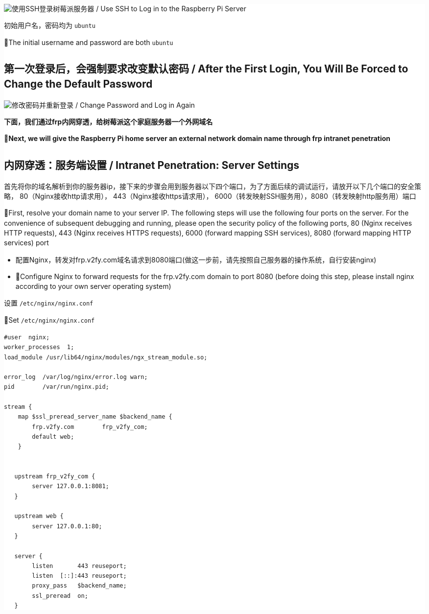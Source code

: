 ![使用SSH登录树莓派服务器 / Use SSH to Log in to the Raspberry Pi Server](https://cdn.fangyuanxiaozhan.com/assets/1633067238520AAP6sH4W.png)

初始用户名，密码均为 `ubuntu`

🌈The initial username and password are both `ubuntu`



## 第一次登录后，会强制要求改变默认密码 / After the First Login, You Will Be Forced to Change the Default Password

![修改密码并重新登录 / Change Password and Log in Again](https://cdn.fangyuanxiaozhan.com/assets/1633067239035w43SKNRX.png)

**下面，我们通过frp内网穿透，给树莓派这个家庭服务器一个外网域名** 

**🌈Next, we will give the Raspberry Pi home server an external network domain name through frp intranet penetration**

## 内网穿透：服务端设置 / Intranet Penetration: Server Settings

首先将你的域名解析到你的服务器ip，接下来的步骤会用到服务器以下四个端口，为了方面后续的调试运行，请放开以下几个端口的安全策略， 80（Nginx接收http请求用）， 443（Nginx接收https请求用）， 6000（转发映射SSH服务用），8080（转发映射http服务用）端口

🌈First, resolve your domain name to your server IP. The following steps will use the following four ports on the server. For the convenience of subsequent debugging and running, please open the security policy of the following ports, 80 (Nginx receives HTTP requests), 443 (Nginx receives HTTPS requests), 6000 (forward mapping SSH services), 8080 (forward mapping HTTP services) port


- 配置Nginx，转发对frp.v2fy.com域名请求到8080端口(做这一步前，请先按照自己服务器的操作系统，自行安装nginx)

- 🌈Configure Nginx to forward requests for the frp.v2fy.com domain to port 8080 (before doing this step, please install nginx according to your own server operating system)


设置 `/etc/nginx/nginx.conf`

🌈Set `/etc/nginx/nginx.conf`

```
#user  nginx;
worker_processes  1;
load_module /usr/lib64/nginx/modules/ngx_stream_module.so;

error_log  /var/log/nginx/error.log warn;
pid        /var/run/nginx.pid;

stream {
    map $ssl_preread_server_name $backend_name {
        frp.v2fy.com        frp_v2fy_com;
        default web;
    }


   upstream frp_v2fy_com {
        server 127.0.0.1:8081;
   }

   upstream web {
        server 127.0.0.1:80;
   }

   server {
        listen       443 reuseport;
        listen  [::]:443 reuseport;
        proxy_pass   $backend_name;
        ssl_preread  on;
   }
```